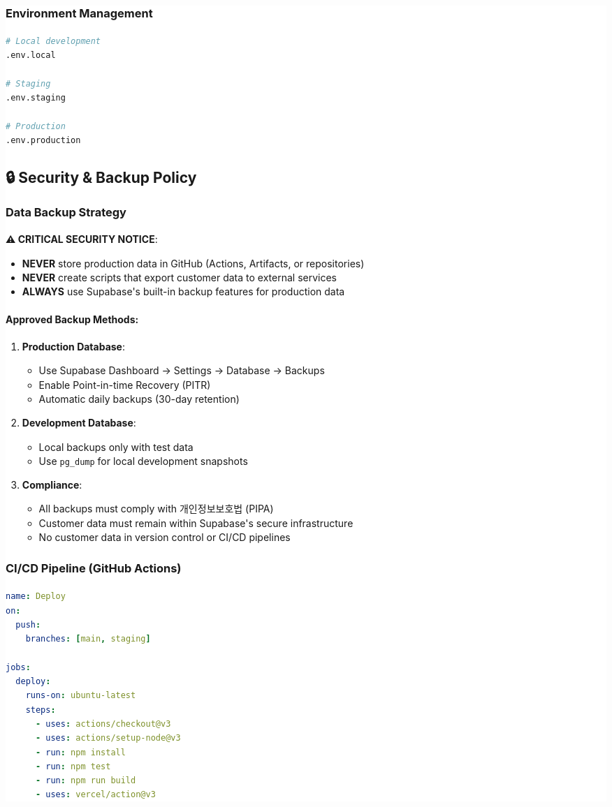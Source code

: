### Environment Management
```bash
# Local development
.env.local

# Staging
.env.staging

# Production
.env.production
```

## 🔒 Security & Backup Policy

### Data Backup Strategy
**⚠️ CRITICAL SECURITY NOTICE**:
- **NEVER** store production data in GitHub (Actions, Artifacts, or repositories)
- **NEVER** create scripts that export customer data to external services
- **ALWAYS** use Supabase's built-in backup features for production data

#### Approved Backup Methods:
1. **Production Database**: 
   - Use Supabase Dashboard → Settings → Database → Backups
   - Enable Point-in-time Recovery (PITR)
   - Automatic daily backups (30-day retention)
   
2. **Development Database**:
   - Local backups only with test data
   - Use `pg_dump` for local development snapshots
   
3. **Compliance**:
   - All backups must comply with 개인정보보호법 (PIPA)
   - Customer data must remain within Supabase's secure infrastructure
   - No customer data in version control or CI/CD pipelines

### CI/CD Pipeline (GitHub Actions)
```yaml
name: Deploy
on:
  push:
    branches: [main, staging]

jobs:
  deploy:
    runs-on: ubuntu-latest
    steps:
      - uses: actions/checkout@v3
      - uses: actions/setup-node@v3
      - run: npm install
      - run: npm test
      - run: npm run build
      - uses: vercel/action@v3
```
